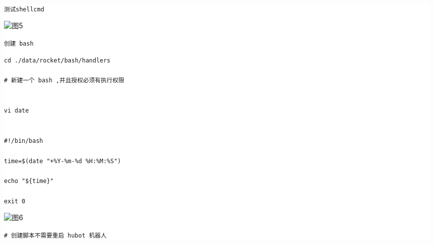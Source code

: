 
`测试shellcmd`


![图5][5]


`创建 bash`

```
cd ./data/rocket/bash/handlers

# 新建一个 bash ,并且授权必须有执行权限


vi date


#!/bin/bash

time=$(date "+%Y-%m-%d %H:%M:%S")

echo "${time}"

exit 0

```

![图6][6]

```
# 创建脚本不需要重启 hubot 机器人

```





  [1]: http://jicki.me/img/posts/chatops/1.png
  [2]: http://jicki.me/img/posts/chatops/2.png
  [3]: http://jicki.me/img/posts/chatops/3.png 
  [4]: http://jicki.me/img/posts/chatops/4.png 
  [5]: http://jicki.me/img/posts/chatops/5.png 
  [6]: http://jicki.me/img/posts/chatops/6.png 
